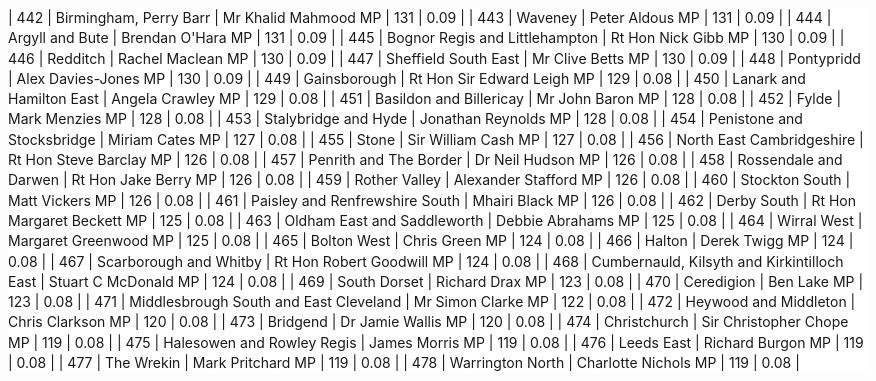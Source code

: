 | 442 | Birmingham, Perry Barr | Mr Khalid Mahmood MP | 131 | 0.09 |
| 443 | Waveney | Peter Aldous MP | 131 | 0.09 |
| 444 | Argyll and Bute | Brendan O'Hara MP | 131 | 0.09 |
| 445 | Bognor Regis and Littlehampton | Rt Hon Nick Gibb MP | 130 | 0.09 |
| 446 | Redditch | Rachel Maclean MP | 130 | 0.09 |
| 447 | Sheffield South East | Mr Clive Betts MP | 130 | 0.09 |
| 448 | Pontypridd | Alex Davies-Jones MP | 130 | 0.09 |
| 449 | Gainsborough | Rt Hon Sir Edward Leigh MP | 129 | 0.08 |
| 450 | Lanark and Hamilton East | Angela Crawley MP | 129 | 0.08 |
| 451 | Basildon and Billericay | Mr John Baron MP | 128 | 0.08 |
| 452 | Fylde | Mark Menzies MP | 128 | 0.08 |
| 453 | Stalybridge and Hyde | Jonathan Reynolds MP | 128 | 0.08 |
| 454 | Penistone and Stocksbridge | Miriam Cates MP | 127 | 0.08 |
| 455 | Stone | Sir William Cash MP | 127 | 0.08 |
| 456 | North East Cambridgeshire | Rt Hon Steve Barclay MP | 126 | 0.08 |
| 457 | Penrith and The Border | Dr Neil Hudson MP | 126 | 0.08 |
| 458 | Rossendale and Darwen | Rt Hon Jake Berry  MP | 126 | 0.08 |
| 459 | Rother Valley | Alexander Stafford MP | 126 | 0.08 |
| 460 | Stockton South | Matt Vickers MP | 126 | 0.08 |
| 461 | Paisley and Renfrewshire South | Mhairi Black MP | 126 | 0.08 |
| 462 | Derby South | Rt Hon Margaret Beckett MP | 125 | 0.08 |
| 463 | Oldham East and Saddleworth | Debbie Abrahams MP | 125 | 0.08 |
| 464 | Wirral West | Margaret Greenwood MP | 125 | 0.08 |
| 465 | Bolton West | Chris Green MP | 124 | 0.08 |
| 466 | Halton | Derek Twigg MP | 124 | 0.08 |
| 467 | Scarborough and Whitby | Rt Hon Robert Goodwill MP | 124 | 0.08 |
| 468 | Cumbernauld, Kilsyth and Kirkintilloch East | Stuart C McDonald MP | 124 | 0.08 |
| 469 | South Dorset | Richard Drax MP | 123 | 0.08 |
| 470 | Ceredigion | Ben Lake MP | 123 | 0.08 |
| 471 | Middlesbrough South and East Cleveland | Mr Simon Clarke MP | 122 | 0.08 |
| 472 | Heywood and Middleton | Chris Clarkson MP | 120 | 0.08 |
| 473 | Bridgend | Dr Jamie Wallis MP | 120 | 0.08 |
| 474 | Christchurch | Sir Christopher Chope MP | 119 | 0.08 |
| 475 | Halesowen and Rowley Regis | James Morris MP | 119 | 0.08 |
| 476 | Leeds East | Richard Burgon MP | 119 | 0.08 |
| 477 | The Wrekin | Mark Pritchard MP | 119 | 0.08 |
| 478 | Warrington North | Charlotte Nichols MP | 119 | 0.08 |